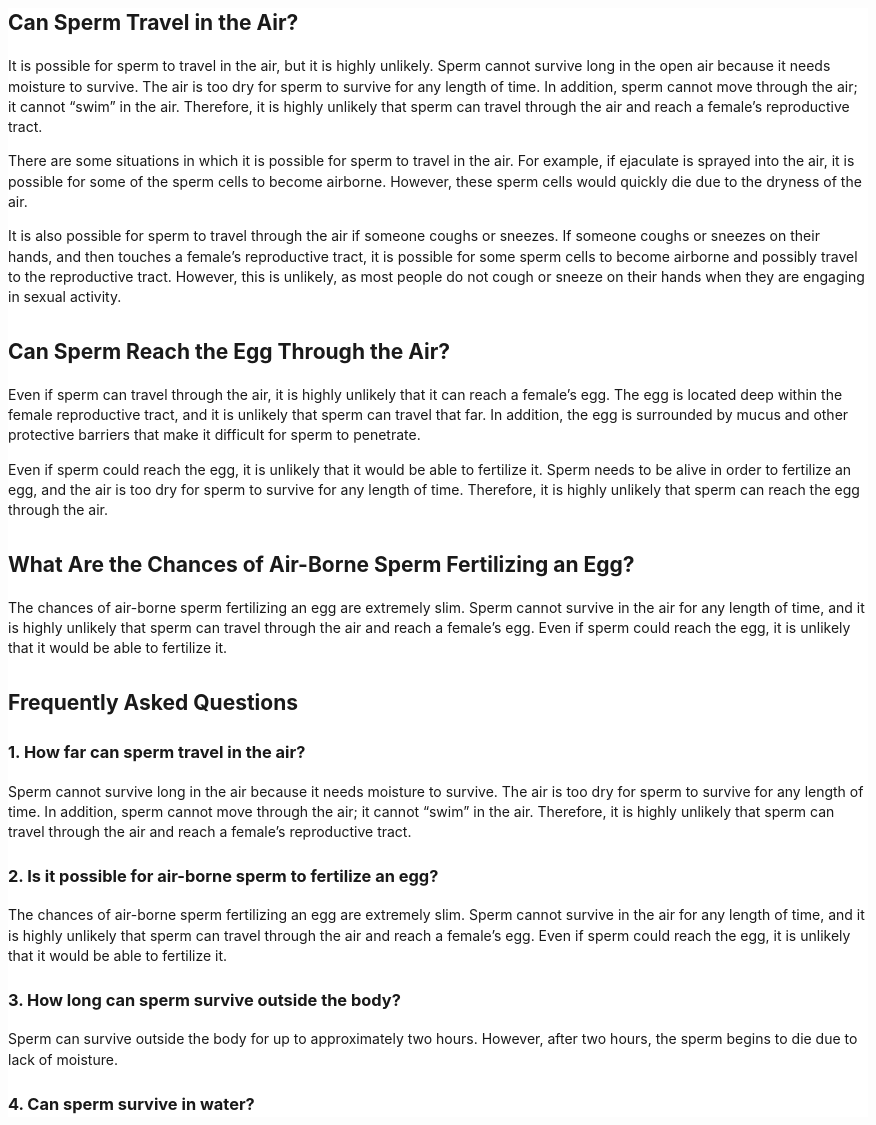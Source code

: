 <h2>Can Sperm Travel in the Air?</h2>

<p>It is possible for sperm to travel in the air, but it is highly unlikely. Sperm cannot survive long in the open air because it needs moisture to survive. The air is too dry for sperm to survive for any length of time. In addition, sperm cannot move through the air; it cannot “swim” in the air. Therefore, it is highly unlikely that sperm can travel through the air and reach a female’s reproductive tract.</p>

<p>There are some situations in which it is possible for sperm to travel in the air. For example, if ejaculate is sprayed into the air, it is possible for some of the sperm cells to become airborne. However, these sperm cells would quickly die due to the dryness of the air.</p>

<p>It is also possible for sperm to travel through the air if someone coughs or sneezes. If someone coughs or sneezes on their hands, and then touches a female’s reproductive tract, it is possible for some sperm cells to become airborne and possibly travel to the reproductive tract. However, this is unlikely, as most people do not cough or sneeze on their hands when they are engaging in sexual activity.</p>

<h2>Can Sperm Reach the Egg Through the Air?</h2>

<p>Even if sperm can travel through the air, it is highly unlikely that it can reach a female’s egg. The egg is located deep within the female reproductive tract, and it is unlikely that sperm can travel that far. In addition, the egg is surrounded by mucus and other protective barriers that make it difficult for sperm to penetrate.</p>

<p>Even if sperm could reach the egg, it is unlikely that it would be able to fertilize it. Sperm needs to be alive in order to fertilize an egg, and the air is too dry for sperm to survive for any length of time. Therefore, it is highly unlikely that sperm can reach the egg through the air.</p>

<h2>What Are the Chances of Air-Borne Sperm Fertilizing an Egg?</h2>

<p>The chances of air-borne sperm fertilizing an egg are extremely slim. Sperm cannot survive in the air for any length of time, and it is highly unlikely that sperm can travel through the air and reach a female’s egg. Even if sperm could reach the egg, it is unlikely that it would be able to fertilize it.</p>

<h2>Frequently Asked Questions</h2>

<h3>1. How far can sperm travel in the air?</h3>

Sperm cannot survive long in the air because it needs moisture to survive. The air is too dry for sperm to survive for any length of time. In addition, sperm cannot move through the air; it cannot “swim” in the air. Therefore, it is highly unlikely that sperm can travel through the air and reach a female’s reproductive tract.

<h3>2. Is it possible for air-borne sperm to fertilize an egg?</h3>

The chances of air-borne sperm fertilizing an egg are extremely slim. Sperm cannot survive in the air for any length of time, and it is highly unlikely that sperm can travel through the air and reach a female’s egg. Even if sperm could reach the egg, it is unlikely that it would be able to fertilize it.

<h3>3. How long can sperm survive outside the body?</h3>

Sperm can survive outside the body for up to approximately two hours. However, after two hours, the sperm begins to die due to lack of moisture.

<h3>4. Can sperm survive in water?</h3>
